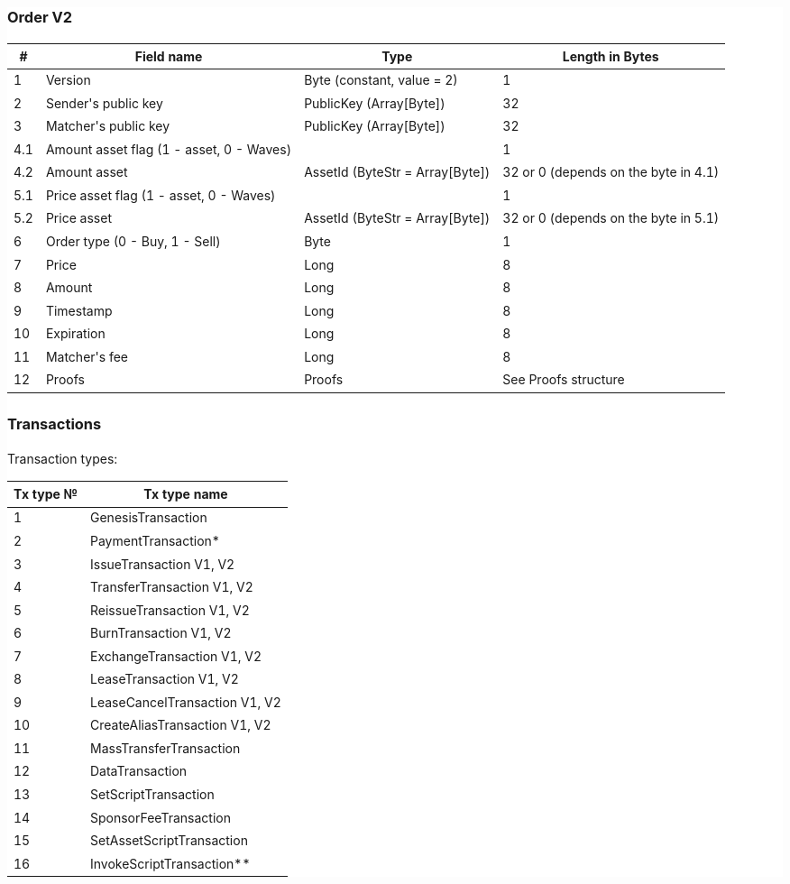 ### Order V2

| \# | Field name | Type | Length in Bytes |
| --- | --- | --- | --- |
| 1 | Version | Byte \(constant, value = 2\) | 1 
| 2 | Sender's public key | PublicKey \(Array[Byte]\) | 32 
| 3 | Matcher's public key | PublicKey \(Array[Byte]\) | 32 
| 4.1 | Amount asset flag \(1 - asset, 0 - Waves\) |  | 1 
| 4.2 | Amount asset | AssetId \(ByteStr = Array[Byte]\) | 32 or 0 \(depends on the byte in 4.1\) 
| 5.1 | Price asset flag \(1 - asset, 0 - Waves\) |  | 1 
| 5.2 | Price asset | AssetId \(ByteStr = Array[Byte]\) | 32 or 0 \(depends on the byte in 5.1\) 
| 6 | Order type \(0 - Buy, 1 - Sell\) | Byte | 1 
| 7 | Price | Long | 8 
| 8 | Amount | Long | 8 
| 9 | Timestamp | Long | 8 
| 10 | Expiration | Long | 8 
| 11 | Matcher's fee | Long | 8 
| 12 | Proofs | Proofs | See Proofs structure

### Transactions

Transaction types:

| Tx type № | Tx type name |
| --- | --- |
| 1 | GenesisTransaction |
| 2 | PaymentTransaction\* |
| 3 | IssueTransaction V1, V2 |
| 4 | TransferTransaction V1, V2 |
| 5 | ReissueTransaction V1, V2 |
| 6 | BurnTransaction V1, V2 |
| 7 | ExchangeTransaction V1, V2 |
| 8 | LeaseTransaction V1, V2  |
| 9 | LeaseCancelTransaction V1, V2 |
| 10 | CreateAliasTransaction V1, V2 |
| 11 | MassTransferTransaction |
| 12 | DataTransaction |
| 13 | SetScriptTransaction |
| 14 | SponsorFeeTransaction |
| 15 | SetAssetScriptTransaction |
| 16 | InvokeScriptTransaction\*\* |
